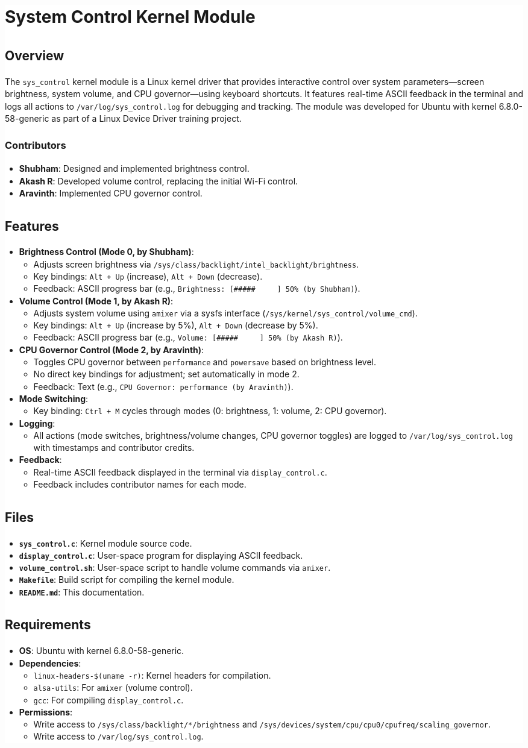 # System Control Kernel Module

## Overview
The `sys_control` kernel module is a Linux kernel driver that provides interactive control over system parameters—screen brightness, system volume, and CPU governor—using keyboard shortcuts. It features real-time ASCII feedback in the terminal and logs all actions to `/var/log/sys_control.log` for debugging and tracking. The module was developed for Ubuntu with kernel 6.8.0-58-generic as part of a Linux Device Driver training project.

### Contributors
- **Shubham**: Designed and implemented brightness control.
- **Akash R**: Developed volume control, replacing the initial Wi-Fi control.
- **Aravinth**: Implemented CPU governor control.

## Features
- **Brightness Control (Mode 0, by Shubham)**:
  - Adjusts screen brightness via `/sys/class/backlight/intel_backlight/brightness`.
  - Key bindings: `Alt + Up` (increase), `Alt + Down` (decrease).
  - Feedback: ASCII progress bar (e.g., `Brightness: [#####     ] 50% (by Shubham)`).
- **Volume Control (Mode 1, by Akash R)**:
  - Adjusts system volume using `amixer` via a sysfs interface (`/sys/kernel/sys_control/volume_cmd`).
  - Key bindings: `Alt + Up` (increase by 5%), `Alt + Down` (decrease by 5%).
  - Feedback: ASCII progress bar (e.g., `Volume: [#####     ] 50% (by Akash R)`).
- **CPU Governor Control (Mode 2, by Aravinth)**:
  - Toggles CPU governor between `performance` and `powersave` based on brightness level.
  - No direct key bindings for adjustment; set automatically in mode 2.
  - Feedback: Text (e.g., `CPU Governor: performance (by Aravinth)`).
- **Mode Switching**:
  - Key binding: `Ctrl + M` cycles through modes (0: brightness, 1: volume, 2: CPU governor).
- **Logging**:
  - All actions (mode switches, brightness/volume changes, CPU governor toggles) are logged to `/var/log/sys_control.log` with timestamps and contributor credits.
- **Feedback**:
  - Real-time ASCII feedback displayed in the terminal via `display_control.c`.
  - Feedback includes contributor names for each mode.

## Files
- **`sys_control.c`**: Kernel module source code.
- **`display_control.c`**: User-space program for displaying ASCII feedback.
- **`volume_control.sh`**: User-space script to handle volume commands via `amixer`.
- **`Makefile`**: Build script for compiling the kernel module.
- **`README.md`**: This documentation.

## Requirements
- **OS**: Ubuntu with kernel 6.8.0-58-generic.
- **Dependencies**:
  - `linux-headers-$(uname -r)`: Kernel headers for compilation.
  - `alsa-utils`: For `amixer` (volume control).
  - `gcc`: For compiling `display_control.c`.
- **Permissions**:
  - Write access to `/sys/class/backlight/*/brightness` and `/sys/devices/system/cpu/cpu0/cpufreq/scaling_governor`.
  - Write access to `/var/log/sys_control.log`.
